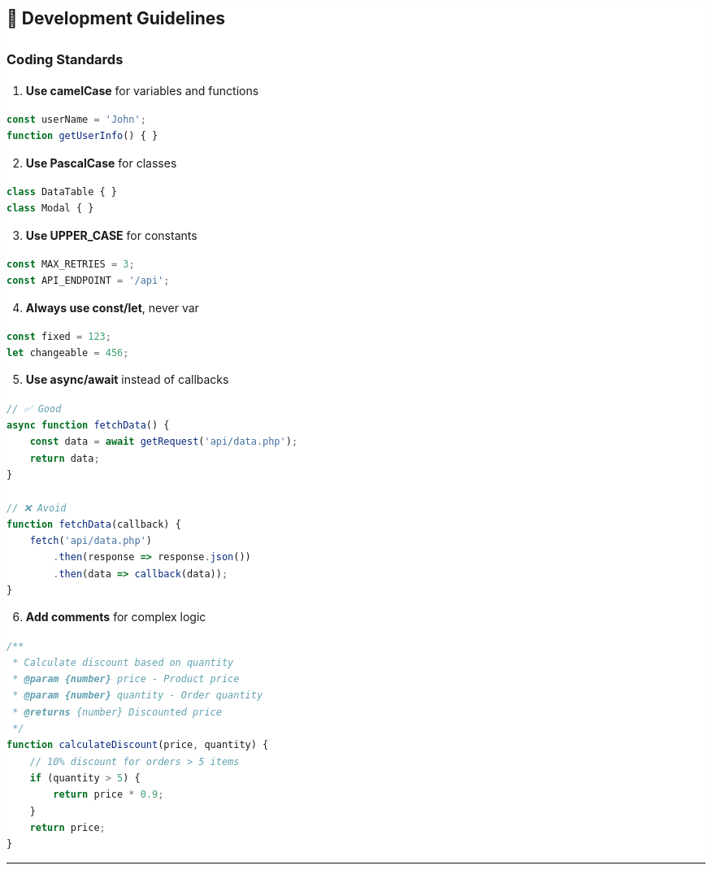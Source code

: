 
## 👥 Development Guidelines

### Coding Standards

1. **Use camelCase** for variables and functions
```javascript
const userName = 'John';
function getUserInfo() { }
```

2. **Use PascalCase** for classes
```javascript
class DataTable { }
class Modal { }
```

3. **Use UPPER_CASE** for constants
```javascript
const MAX_RETRIES = 3;
const API_ENDPOINT = '/api';
```

4. **Always use const/let**, never var
```javascript
const fixed = 123;
let changeable = 456;
```

5. **Use async/await** instead of callbacks
```javascript
// ✅ Good
async function fetchData() {
    const data = await getRequest('api/data.php');
    return data;
}

// ❌ Avoid
function fetchData(callback) {
    fetch('api/data.php')
        .then(response => response.json())
        .then(data => callback(data));
}
```

6. **Add comments** for complex logic
```javascript
/**
 * Calculate discount based on quantity
 * @param {number} price - Product price
 * @param {number} quantity - Order quantity
 * @returns {number} Discounted price
 */
function calculateDiscount(price, quantity) {
    // 10% discount for orders > 5 items
    if (quantity > 5) {
        return price * 0.9;
    }
    return price;
}
```

---